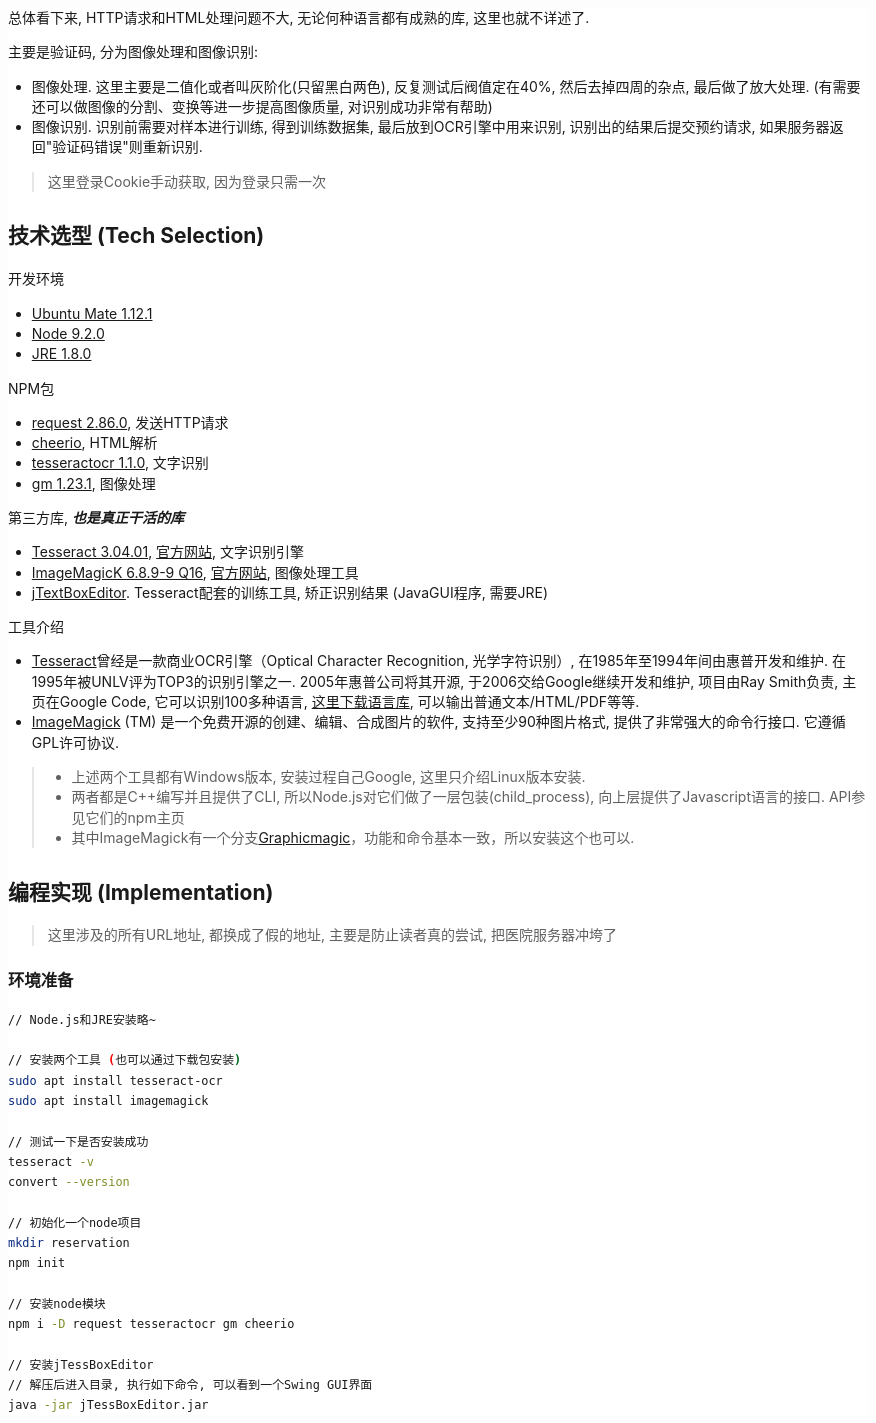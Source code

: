 总体看下来, HTTP请求和HTML处理问题不大, 无论何种语言都有成熟的库, 这里也就不详述了.

主要是验证码, 分为图像处理和图像识别:
* 图像处理. 这里主要是二值化或者叫灰阶化(只留黑白两色), 反复测试后阀值定在40%, 然后去掉四周的杂点, 最后做了放大处理. (有需要还可以做图像的分割、变换等进一步提高图像质量, 对识别成功非常有帮助)
* 图像识别. 识别前需要对样本进行训练, 得到训练数据集, 最后放到OCR引擎中用来识别, 识别出的结果后提交预约请求, 如果服务器返回"验证码错误"则重新识别.

> 这里登录Cookie手动获取, 因为登录只需一次

## 技术选型 (Tech Selection)

开发环境
* [Ubuntu Mate 1.12.1](http://ubuntu-mate.org/)
* [Node 9.2.0](https://nodejs.org)
* [JRE 1.8.0](http://www.oracle.com/technetwork/java/javase/downloads/jre8-downloads-2133155.html)

NPM包
* [request 2.86.0](https://www.npmjs.com/package/request), 发送HTTP请求
* [cheerio](https://www.npmjs.com/package/cheerio), HTML解析
* [tesseractocr 1.1.0](https://www.npmjs.com/package/tesseractocr), 文字识别
* [gm 1.23.1](https://www.npmjs.com/package/gm), 图像处理

第三方库, __*也是真正干活的库*__
* [Tesseract 3.04.01](https://github.com/tesseract-ocr/tesseract), [官方网站](https://code.google.com/p/tesseract-ocr/), 文字识别引擎
* [ImageMagicK 6.8.9-9 Q16](https://github.com/ImageMagick/ImageMagick), [官方网站](http://www.imagemagick.org), 图像处理工具
* [jTextBoxEditor][TessBoxEditor]. Tesseract配套的训练工具, 矫正识别结果 (JavaGUI程序, 需要JRE)

工具介绍
* [Tesseract][Tesseract]曾经是一款商业OCR引擎（Optical Character Recognition, 光学字符识别）, 在1985年至1994年间由惠普开发和维护. 在1995年被UNLV评为TOP3的识别引擎之一. 2005年惠普公司将其开源, 于2006交给Google继续开发和维护, 项目由Ray Smith负责, 主页在Google Code, 它可以识别100多种语言, [这里下载语言库](https://github.com/tesseract-ocr/tessdata), 可以输出普通文本/HTML/PDF等等.
* [ImageMagick](ImageMagick) (TM) 是一个免费开源的创建、编辑、合成图片的软件, 支持至少90种图片格式, 提供了非常强大的命令行接口. 它遵循GPL许可协议.

> - 上述两个工具都有Windows版本, 安装过程自己Google, 这里只介绍Linux版本安装.
> - 两者都是C++编写并且提供了CLI, 所以Node.js对它们做了一层包装(child_process), 向上层提供了Javascript语言的接口. API参见它们的npm主页
> - 其中ImageMagick有一个分支[Graphicmagic](http://www.graphicsmagick.org)，功能和命令基本一致，所以安装这个也可以.

## 编程实现 (Implementation)

> 这里涉及的所有URL地址, 都换成了假的地址, 主要是防止读者真的尝试, 把医院服务器冲垮了

### 环境准备
```bash
// Node.js和JRE安装略~

// 安装两个工具 (也可以通过下载包安装)
sudo apt install tesseract-ocr
sudo apt install imagemagick

// 测试一下是否安装成功
tesseract -v
convert --version

// 初始化一个node项目
mkdir reservation
npm init

// 安装node模块
npm i -D request tesseractocr gm cheerio

// 安装jTessBoxEditor
// 解压后进入目录, 执行如下命令, 可以看到一个Swing GUI界面
java -jar jTessBoxEditor.jar
```

[Tesseract]: https://www.npmjs.com/package/gm
[ImageMagick]: http://www.imagemagick.org
[TessBoxEditor]: http://www.softpedia.com/get/Multimedia/Graphic/Graphic-Others/jTessBoxEditor.shtml
